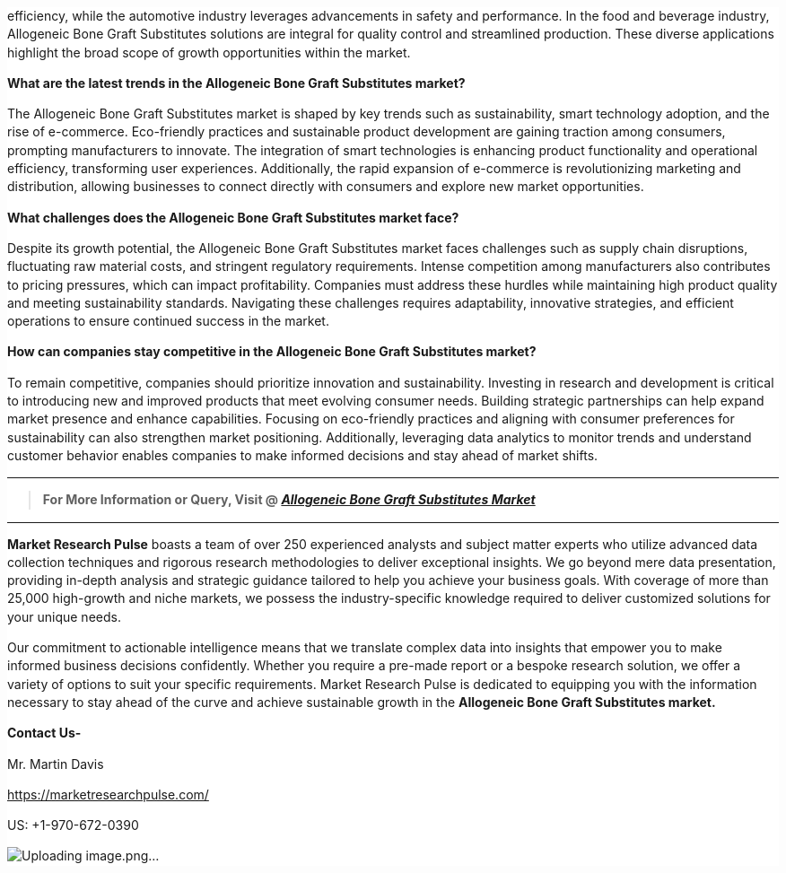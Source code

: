 efficiency, while the automotive industry leverages advancements in safety and performance. In the food and beverage industry, Allogeneic Bone Graft Substitutes solutions are integral for quality control and streamlined production. These diverse applications highlight the broad scope of growth opportunities within the market.</p><p><strong>What are the latest trends in the Allogeneic Bone Graft Substitutes market?</strong></p><p>The Allogeneic Bone Graft Substitutes market is shaped by key trends such as sustainability, smart technology adoption, and the rise of e-commerce. Eco-friendly practices and sustainable product development are gaining traction among consumers, prompting manufacturers to innovate. The integration of smart technologies is enhancing product functionality and operational efficiency, transforming user experiences. Additionally, the rapid expansion of e-commerce is revolutionizing marketing and distribution, allowing businesses to connect directly with consumers and explore new market opportunities.</p><p><strong>What challenges does the Allogeneic Bone Graft Substitutes market face?</strong></p><p>Despite its growth potential, the Allogeneic Bone Graft Substitutes market faces challenges such as supply chain disruptions, fluctuating raw material costs, and stringent regulatory requirements. Intense competition among manufacturers also contributes to pricing pressures, which can impact profitability. Companies must address these hurdles while maintaining high product quality and meeting sustainability standards. Navigating these challenges requires adaptability, innovative strategies, and efficient operations to ensure continued success in the market.</p><p><strong>How can companies stay competitive in the Allogeneic Bone Graft Substitutes market?</strong></p><p>To remain competitive, companies should prioritize innovation and sustainability. Investing in research and development is critical to introducing new and improved products that meet evolving consumer needs. Building strategic partnerships can help expand market presence and enhance capabilities. Focusing on eco-friendly practices and aligning with consumer preferences for sustainability can also strengthen market positioning. Additionally, leveraging data analytics to monitor trends and understand customer behavior enables companies to make informed decisions and stay ahead of market shifts.</p><hr /><blockquote><p><strong>For More Information or Query, Visit @&nbsp;<em><a href="https://marketresearchpulse.com/report/81484/allogeneic-bone-graft-substitutes-market?utm_source=Linkedin&utm_medium=0112">Allogeneic Bone Graft Substitutes Market</a></em></strong></p></blockquote><hr /><p><strong>Market Research Pulse</strong> boasts a team of over 250 experienced analysts and subject matter experts who utilize advanced data collection techniques and rigorous research methodologies to deliver exceptional insights. We go beyond mere data presentation, providing in-depth analysis and strategic guidance tailored to help you achieve your business goals. With coverage of more than 25,000 high-growth and niche markets, we possess the industry-specific knowledge required to deliver customized solutions for your unique needs.</p><p>Our commitment to actionable intelligence means that we translate complex data into insights that empower you to make informed business decisions confidently. Whether you require a pre-made report or a bespoke research solution, we offer a variety of options to suit your specific requirements. Market Research Pulse is dedicated to equipping you with the information necessary to stay ahead of the curve and achieve sustainable growth in the <strong>Allogeneic Bone Graft Substitutes market.</strong></p><p><strong>Contact Us-</strong></p><p>Mr. Martin Davis</p><p>https://marketresearchpulse.com/</p><p>US: +1-970-672-0390</p>
![Uploading image.png…]()
